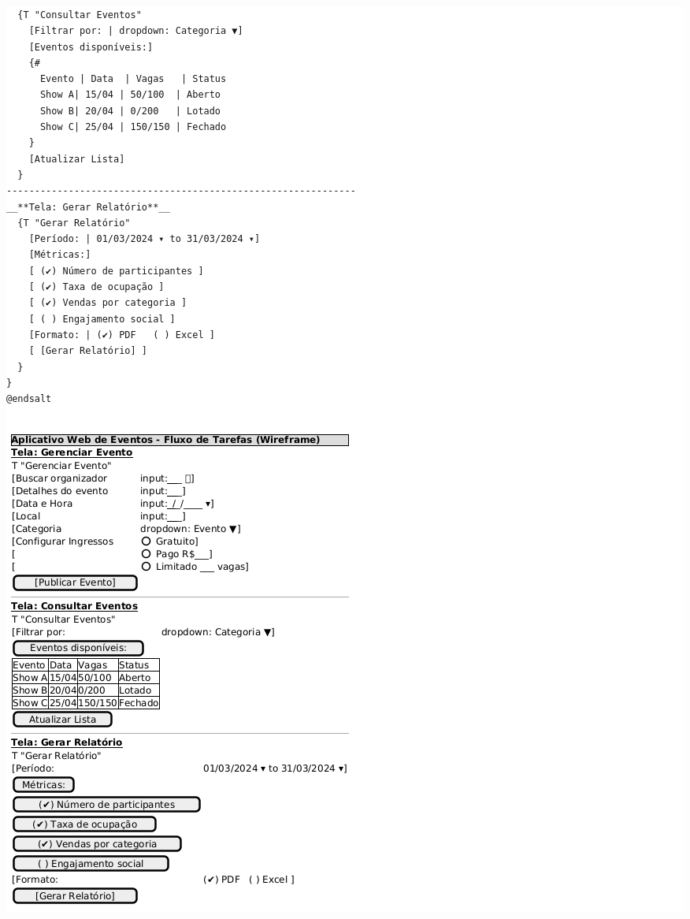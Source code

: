 ```plantuml
  {T "Consultar Eventos"
    [Filtrar por: | dropdown: Categoria ▼]
    [Eventos disponíveis:]
    {#
      Evento | Data  | Vagas   | Status
      Show A| 15/04 | 50/100  | Aberto
      Show B| 20/04 | 0/200   | Lotado
      Show C| 25/04 | 150/150 | Fechado
    }
    [Atualizar Lista]
  }
--------------------------------------------------------------
__**Tela: Gerar Relatório**__
  {T "Gerar Relatório"
    [Período: | 01/03/2024 ▾ to 31/03/2024 ▾]
    [Métricas:]
    [ (✔) Número de participantes ]
    [ (✔) Taxa de ocupação ]
    [ (✔) Vendas por categoria ]
    [ ( ) Engajamento social ]
    [Formato: | (✔) PDF   ( ) Excel ]
    [ [Gerar Relatório] ]
  }
}
@endsalt
```
![Exemplo das Telas](../assets/AHT2.png)
---
